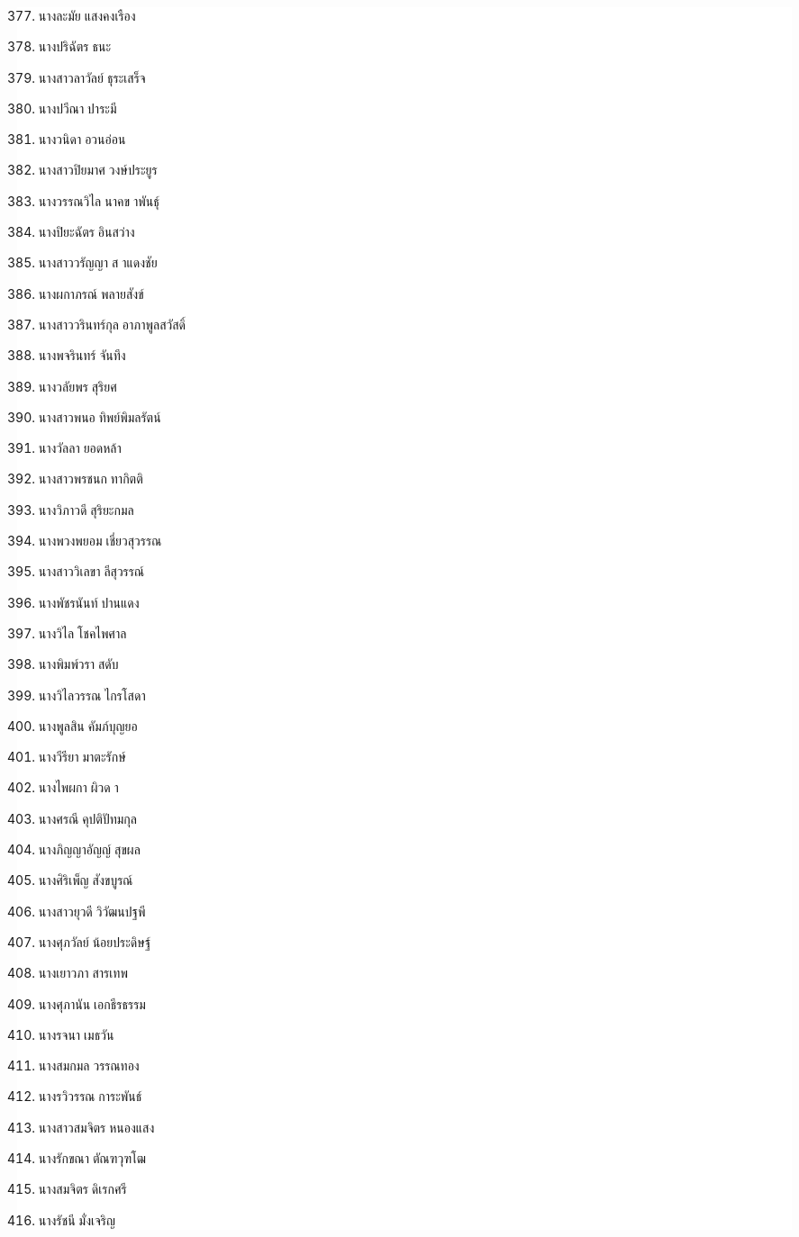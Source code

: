 377. นางละมัย  แสงคงเรือง 
353. นางปริฉัตร  ธนะ 
 
378. นางสาวลาวัลย์  ธุระเสร็จ 
354. นางปวีณา  ปาระมี 
 
379. นางวนิดา  อวนอ่อน 
355. นางสาวปิยมาศ  วงษ์ประยูร 
 
380. นางวรรณวิไล  นาคข าพันธุ์ 
356. นางปิยะฉัตร  อินสว่าง 
 
381. นางสาววรัญญา  ส าแดงชัย 
357. นางผกาภรณ์  พลายสังข์ 
 
382. นางสาววรินทร์กุล  อาภาพูลสวัสดิ์ 
358. นางพจรินทร์  จันทึง 
 
383. นางวลัยพร  สุริยศ 
359. นางสาวพนอ  ทิพย์พิมลรัตน์ 
 
384. นางวัลลา  ยอดหล้า 
360. นางสาวพรชนก  ทากิตติ 
 
385. นางวิภาวดี  สุริยะกมล 
361. นางพวงพยอม  เชี่ยวสุวรรณ 
 
386. นางสาววิเลขา  ลีสุวรรณ์ 
362. นางพัชรนันท์  ปานแดง 
 
387. นางวิไล  โชคไพศาล 
363. นางพิมพ์วรา  สดับ 
 
388. นางวิไลวรรณ  ไกรโสดา 
364. นางพูลสิน  คัมภ์บุญยอ 
 
389. นางวีรียา  มาตะรักษ์ 
365. นางไพผกา  ผิวด า 
 
390. นางศรณี  คุปติปัทมกุล 
366. นางภิญญาอัญญ์  สุขผล 
 
391. นางศิริเพ็ญ  สังขบูรณ์ 
367. นางสาวยุวดี  วิวัฒนปฐพี 
 
392. นางศุภวัลย์  น้อยประดิษฐ์ 
368. นางเยาวภา  สารเทพ 
 
393. นางศุภานัน  เอกธีรธรรม 
369. นางรจนา  เมธวัน 
 
394. นางสมกมล  วรรณทอง 
370. นางรวิวรรณ  การะพันธ์ 
 
395. นางสาวสมจิตร  หนองแสง 
371. นางรักขณา  ตัณฑวุฑโฒ 
 
396. นางสมจิตร  ดิเรกศรี 
372. นางรัชนี  มั่งเจริญ 
 